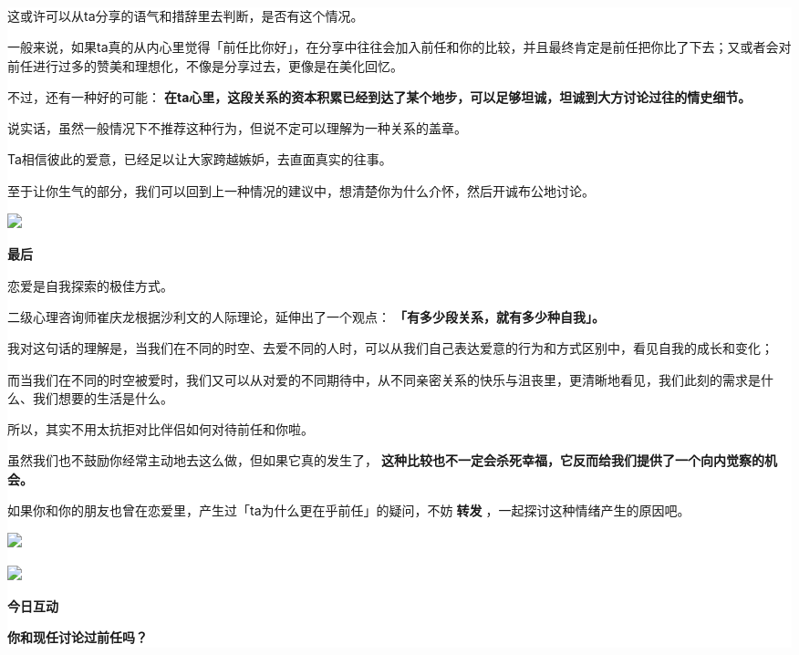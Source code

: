 
这或许可以从ta分享的语气和措辞里去判断，是否有这个情况。

  

一般来说，如果ta真的从内心里觉得「前任比你好」，在分享中往往会加入前任和你的比较，并且最终肯定是前任把你比了下去；又或者会对前任进行过多的赞美和理想化，不像是分享过去，更像是在美化回忆。

  

不过，还有一种好的可能： **在ta心里，这段关系的资本积累已经到达了某个地步，可以足够坦诚，坦诚到大方讨论过往的情史细节。**

  

说实话，虽然一般情况下不推荐这种行为，但说不定可以理解为一种关系的盖章。

  

Ta相信彼此的爱意，已经足以让大家跨越嫉妒，去直面真实的往事。

  

至于让你生气的部分，我们可以回到上一种情况的建议中，想清楚你为什么介怀，然后开诚布公地讨论。

  

![](https://mmbiz.qpic.cn/sz_mmbiz_jpg/Mz0ovPEFMRIIUezCezkZJQibpXuibw2YVqqCqDJGH6SBOQgoz0UUvwNib8L8coibjVNCg24zEdDexoYbgDxgmvhNCg/640?wx_fmt=jpeg&from;=appmsg)

  

  

 **最后**

  

恋爱是自我探索的极佳方式。

  

二级心理咨询师崔庆龙根据沙利文的人际理论，延伸出了一个观点： **「有多少段关系，就有多少种自我」。**

  

我对这句话的理解是，当我们在不同的时空、去爱不同的人时，可以从我们自己表达爱意的行为和方式区别中，看见自我的成长和变化；

  

而当我们在不同的时空被爱时，我们又可以从对爱的不同期待中，从不同亲密关系的快乐与沮丧里，更清晰地看见，我们此刻的需求是什么、我们想要的生活是什么。

  

所以，其实不用太抗拒对比伴侣如何对待前任和你啦。

  

虽然我们也不鼓励你经常主动地去这么做，但如果它真的发生了， **这种比较也不一定会杀死幸福，它反而给我们提供了一个向内觉察的机会。**

  

如果你和你的朋友也曾在恋爱里，产生过「ta为什么更在乎前任」的疑问，不妨 **转发** ，一起探讨这种情绪产生的原因吧。

  

![](https://mmbiz.qpic.cn/sz_mmbiz_png/Mz0ovPEFMRJ0Ssubryx9yerDqdT6dVTgbQib1UGuwSUlibayd0DK4b3qz968Z0hocyDj3pQa2icP9oh9Kdj0viaHicA/640?wx_fmt=png&from;=appmsg)

  

![](https://mmbiz.qpic.cn/sz_mmbiz_jpg/Mz0ovPEFMRJ0Ssubryx9yerDqdT6dVTgicGAdQrHW7viaUKtPQL8iaQCcbQkKCN8Z30XwxNazCcYqOofo1dRCmibbA/640?wx_fmt=jpeg&from;=appmsg)

 **今日互动**

  

 **你和现任讨论过前任吗？**
